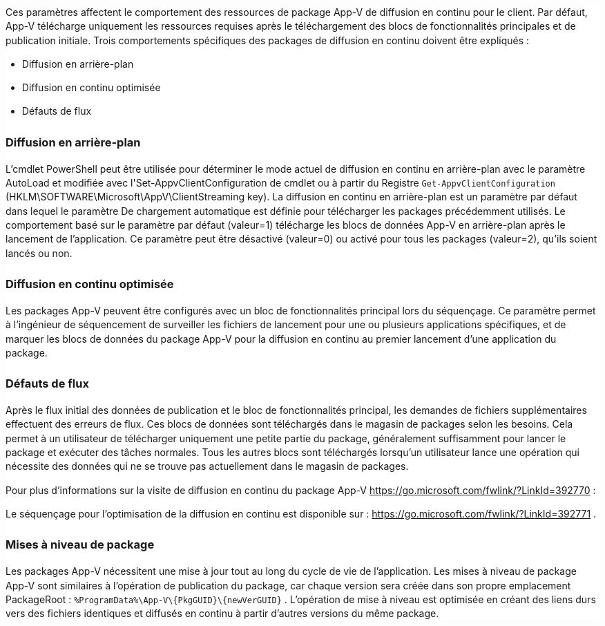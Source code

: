  

 

Ces paramètres affectent le comportement des ressources de package App-V de diffusion en continu pour le client. Par défaut, App-V télécharge uniquement les ressources requises après le téléchargement des blocs de fonctionnalités principales et de publication initiale. Trois comportements spécifiques des packages de diffusion en continu doivent être expliqués :

-   Diffusion en arrière-plan

-   Diffusion en continu optimisée

-   Défauts de flux

### <a name="background-streaming"></a>Diffusion en arrière-plan

L’cmdlet PowerShell peut être utilisée pour déterminer le mode actuel de diffusion en continu en arrière-plan avec le paramètre AutoLoad et modifiée avec l'Set-AppvClientConfiguration de cmdlet ou à partir du Registre `Get-AppvClientConfiguration` (HKLM\\SOFTWARE\\Microsoft\\AppV\\ClientStreaming key). La diffusion en continu en arrière-plan est un paramètre par défaut dans lequel le paramètre De chargement automatique est définie pour télécharger les packages précédemment utilisés. Le comportement basé sur le paramètre par défaut (valeur=1) télécharge les blocs de données App-V en arrière-plan après le lancement de l’application. Ce paramètre peut être désactivé (valeur=0) ou activé pour tous les packages (valeur=2), qu’ils soient lancés ou non.

### <a name="optimized-streaming"></a>Diffusion en continu optimisée

Les packages App-V peuvent être configurés avec un bloc de fonctionnalités principal lors du séquençage. Ce paramètre permet à l’ingénieur de séquencement de surveiller les fichiers de lancement pour une ou plusieurs applications spécifiques, et de marquer les blocs de données du package App-V pour la diffusion en continu au premier lancement d’une application du package.

### <a name="stream-faults"></a>Défauts de flux

Après le flux initial des données de publication et le bloc de fonctionnalités principal, les demandes de fichiers supplémentaires effectuent des erreurs de flux. Ces blocs de données sont téléchargés dans le magasin de packages selon les besoins. Cela permet à un utilisateur de télécharger uniquement une petite partie du package, généralement suffisamment pour lancer le package et exécuter des tâches normales. Tous les autres blocs sont téléchargés lorsqu’un utilisateur lance une opération qui nécessite des données qui ne se trouve pas actuellement dans le magasin de packages.

Pour plus d’informations sur la visite de diffusion en continu du package App-V <https://go.microsoft.com/fwlink/?LinkId=392770> :

Le séquençage pour l’optimisation de la diffusion en continu est disponible sur : <https://go.microsoft.com/fwlink/?LinkId=392771> .

### <a name="package-upgrades"></a>Mises à niveau de package

Les packages App-V nécessitent une mise à jour tout au long du cycle de vie de l’application. Les mises à niveau de package App-V sont similaires à l’opération de publication du package, car chaque version sera créée dans son propre emplacement PackageRoot : `%ProgramData%\App-V\{PkgGUID}\{newVerGUID}` . L’opération de mise à niveau est optimisée en créant des liens durs vers des fichiers identiques et diffusés en continu à partir d’autres versions du même package.
